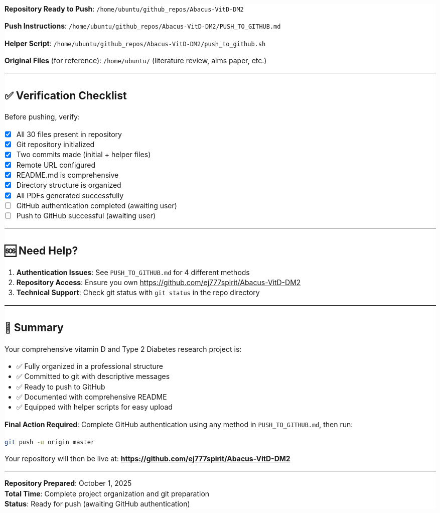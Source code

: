 **Repository Ready to Push**:
`/home/ubuntu/github_repos/Abacus-VitD-DM2`

**Push Instructions**:
`/home/ubuntu/github_repos/Abacus-VitD-DM2/PUSH_TO_GITHUB.md`

**Helper Script**:
`/home/ubuntu/github_repos/Abacus-VitD-DM2/push_to_github.sh`

**Original Files** (for reference):
`/home/ubuntu/` (literature review, aims paper, etc.)

---

## ✅ Verification Checklist

Before pushing, verify:
- [x] All 30 files present in repository
- [x] Git repository initialized
- [x] Two commits made (initial + helper files)
- [x] Remote URL configured
- [x] README.md is comprehensive
- [x] Directory structure is organized
- [x] All PDFs generated successfully
- [ ] GitHub authentication completed (awaiting user)
- [ ] Push to GitHub successful (awaiting user)

---

## 🆘 Need Help?

1. **Authentication Issues**: See `PUSH_TO_GITHUB.md` for 4 different methods
2. **Repository Access**: Ensure you own https://github.com/ej777spirit/Abacus-VitD-DM2
3. **Technical Support**: Check git status with `git status` in the repo directory

---

## 🎉 Summary

Your comprehensive vitamin D and Type 2 Diabetes research project is:
- ✅ Fully organized in a professional structure
- ✅ Committed to git with descriptive messages
- ✅ Ready to push to GitHub
- ✅ Documented with comprehensive README
- ✅ Equipped with helper scripts for easy upload

**Final Action Required**: Complete GitHub authentication using any method in `PUSH_TO_GITHUB.md`, then run:
```bash
git push -u origin master
```

Your repository will then be live at: **https://github.com/ej777spirit/Abacus-VitD-DM2**

---

**Repository Prepared**: October 1, 2025  
**Total Time**: Complete project organization and git preparation  
**Status**: Ready for push (awaiting GitHub authentication)
